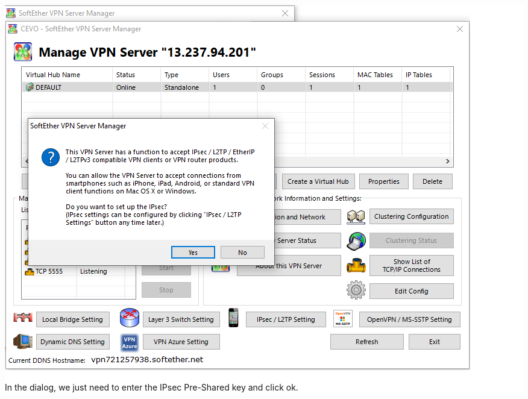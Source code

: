 ![](vpn-server-04.png#center)

In the dialog, we just need to enter the IPsec Pre-Shared key and click ok.
